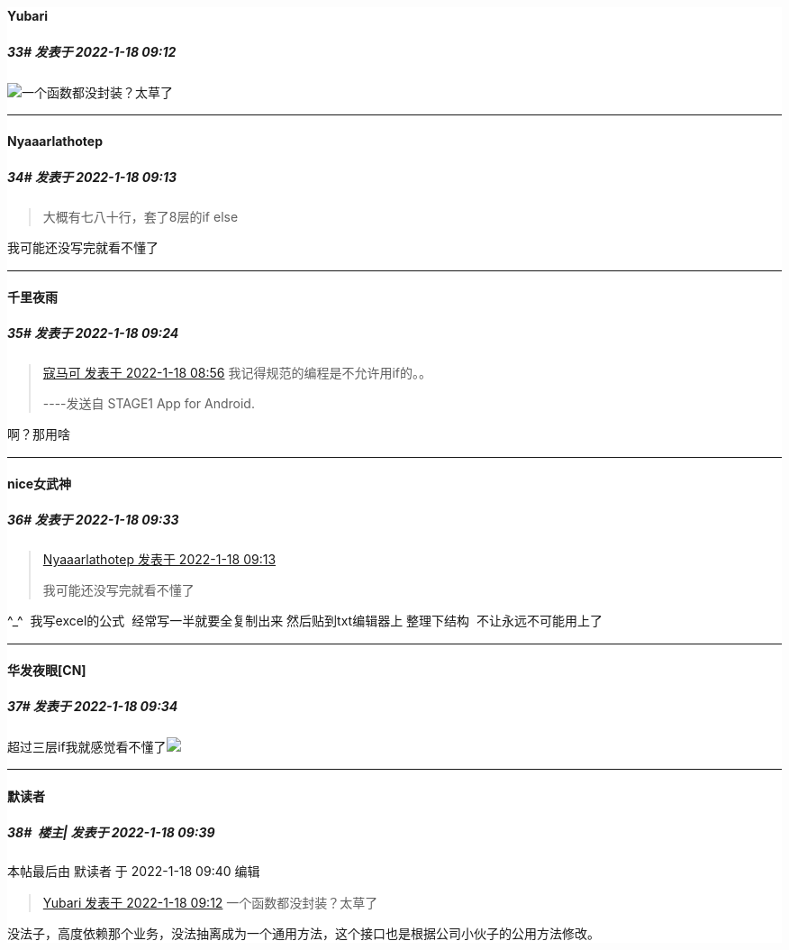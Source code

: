 ####  Yubari  
##### 33#       发表于 2022-1-18 09:12

<img src="https://static.saraba1st.com/image/smiley/face2017/066.png" referrerpolicy="no-referrer">一个函数都没封装？太草了

*****

####  Nyaaarlathotep  
##### 34#       发表于 2022-1-18 09:13

<blockquote>大概有七八十行，套了8层的if else</blockquote>
我可能还没写完就看不懂了

*****

####  千里夜雨  
##### 35#       发表于 2022-1-18 09:24

<blockquote><a href="httphttps://bbs.saraba1st.com/2b/forum.php?mod=redirect&amp;goto=findpost&amp;pid=54331901&amp;ptid=2047904" target="_blank">寇马可 发表于 2022-1-18 08:56</a>
我记得规范的编程是不允许用if的。。

----发送自 STAGE1 App for Android.</blockquote>
啊？那用啥

*****

####  nice女武神  
##### 36#       发表于 2022-1-18 09:33

<blockquote><a href="httphttps://bbs.saraba1st.com/2b/forum.php?mod=redirect&amp;goto=findpost&amp;pid=54332111&amp;ptid=2047904" target="_blank">Nyaaarlathotep 发表于 2022-1-18 09:13</a>

我可能还没写完就看不懂了</blockquote>
^_^  我写excel的公式  经常写一半就要全复制出来 然后贴到txt编辑器上 整理下结构  不让永远不可能用上了

*****

####  华发夜眼[CN]  
##### 37#       发表于 2022-1-18 09:34

超过三层if我就感觉看不懂了<img src="https://static.saraba1st.com/image/smiley/face2017/037.png" referrerpolicy="no-referrer">

*****

####  默读者  
##### 38#         楼主| 发表于 2022-1-18 09:39

 本帖最后由 默读者 于 2022-1-18 09:40 编辑 
<blockquote><a href="httphttps://bbs.saraba1st.com/2b/forum.php?mod=redirect&amp;goto=findpost&amp;pid=54332093&amp;ptid=2047904" target="_blank">Yubari 发表于 2022-1-18 09:12</a>
一个函数都没封装？太草了</blockquote>
没法子，高度依赖那个业务，没法抽离成为一个通用方法，这个接口也是根据公司小伙子的公用方法修改。
